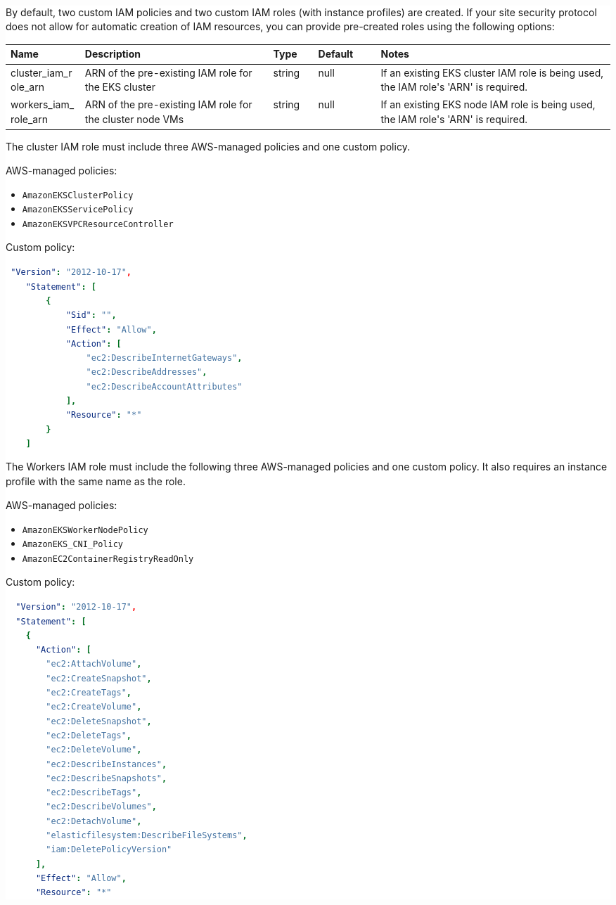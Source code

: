 By default, two custom IAM policies and two custom IAM roles (with instance profiles) are created. If your site security protocol does not allow for automatic creation of IAM resources, you can provide pre-created roles using the following options:

| <div style="width:50px">Name</div> | <div style="width:150px">Description</div> | <div style="width:50px">Type</div> | <div style="width:75px">Default</div> | <div style="width:150px">Notes</div> |
| :--- | :--- | :--- | :--- | :--- |
| cluster_iam_role_arn | ARN of the pre-existing IAM role for the EKS cluster | string | null | If an existing EKS cluster IAM role is being used, the IAM role's 'ARN' is required. |
| workers_iam_role_arn | ARN of the pre-existing IAM role for the cluster node VMs | string | null | If an existing EKS node IAM role is being used, the IAM role's 'ARN' is required. |

The cluster IAM role must include three AWS-managed policies and one custom policy.

AWS-managed policies:

- `AmazonEKSClusterPolicy`
- `AmazonEKSServicePolicy`
- `AmazonEKSVPCResourceController`

Custom policy:

```yaml
 "Version": "2012-10-17",
    "Statement": [
        {
            "Sid": "",
            "Effect": "Allow",
            "Action": [
                "ec2:DescribeInternetGateways",
                "ec2:DescribeAddresses",
                "ec2:DescribeAccountAttributes"
            ],
            "Resource": "*"
        }
    ]
```

The Workers IAM role must include the following three AWS-managed policies and one custom policy. It also requires an instance profile with the same name as the role.

AWS-managed policies:

- `AmazonEKSWorkerNodePolicy`
- `AmazonEKS_CNI_Policy`
- `AmazonEC2ContainerRegistryReadOnly`

Custom policy:

```yaml
  "Version": "2012-10-17",
  "Statement": [
    {
      "Action": [
        "ec2:AttachVolume",
        "ec2:CreateSnapshot",
        "ec2:CreateTags",
        "ec2:CreateVolume",
        "ec2:DeleteSnapshot",
        "ec2:DeleteTags",
        "ec2:DeleteVolume",
        "ec2:DescribeInstances",
        "ec2:DescribeSnapshots",
        "ec2:DescribeTags",
        "ec2:DescribeVolumes",
        "ec2:DetachVolume",
        "elasticfilesystem:DescribeFileSystems",
        "iam:DeletePolicyVersion"
      ],
      "Effect": "Allow",
      "Resource": "*"
```